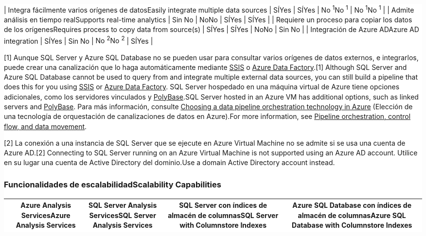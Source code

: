 | <span data-ttu-id="f6a5f-251">Integra fácilmente varios orígenes de datos</span><span class="sxs-lookup"><span data-stu-id="f6a5f-251">Easily integrate multiple data sources</span></span> | <span data-ttu-id="f6a5f-252">SÍ</span><span class="sxs-lookup"><span data-stu-id="f6a5f-252">Yes</span></span> | <span data-ttu-id="f6a5f-253">SÍ</span><span class="sxs-lookup"><span data-stu-id="f6a5f-253">Yes</span></span> | <span data-ttu-id="f6a5f-254">No <sup>1</sup></span><span class="sxs-lookup"><span data-stu-id="f6a5f-254">No <sup>1</sup></span></span> | <span data-ttu-id="f6a5f-255">No <sup>1</sup></span><span class="sxs-lookup"><span data-stu-id="f6a5f-255">No <sup>1</sup></span></span> |
| <span data-ttu-id="f6a5f-256">Admite análisis en tiempo real</span><span class="sxs-lookup"><span data-stu-id="f6a5f-256">Supports real-time analytics</span></span> | <span data-ttu-id="f6a5f-257">Sin </span><span class="sxs-lookup"><span data-stu-id="f6a5f-257">No</span></span> | <span data-ttu-id="f6a5f-258">No</span><span class="sxs-lookup"><span data-stu-id="f6a5f-258">No</span></span> | <span data-ttu-id="f6a5f-259">SÍ</span><span class="sxs-lookup"><span data-stu-id="f6a5f-259">Yes</span></span> | <span data-ttu-id="f6a5f-260">SÍ</span><span class="sxs-lookup"><span data-stu-id="f6a5f-260">Yes</span></span> |
| <span data-ttu-id="f6a5f-261">Requiere un proceso para copiar los datos de los orígenes</span><span class="sxs-lookup"><span data-stu-id="f6a5f-261">Requires process to copy data from source(s)</span></span> | <span data-ttu-id="f6a5f-262">SÍ</span><span class="sxs-lookup"><span data-stu-id="f6a5f-262">Yes</span></span> | <span data-ttu-id="f6a5f-263">SÍ</span><span class="sxs-lookup"><span data-stu-id="f6a5f-263">Yes</span></span> | <span data-ttu-id="f6a5f-264">No</span><span class="sxs-lookup"><span data-stu-id="f6a5f-264">No</span></span> | <span data-ttu-id="f6a5f-265">Sin </span><span class="sxs-lookup"><span data-stu-id="f6a5f-265">No</span></span> |
| <span data-ttu-id="f6a5f-266">Integración de Azure AD</span><span class="sxs-lookup"><span data-stu-id="f6a5f-266">Azure AD integration</span></span> | <span data-ttu-id="f6a5f-267">SÍ</span><span class="sxs-lookup"><span data-stu-id="f6a5f-267">Yes</span></span> | <span data-ttu-id="f6a5f-268">Sin </span><span class="sxs-lookup"><span data-stu-id="f6a5f-268">No</span></span> | <span data-ttu-id="f6a5f-269">No <sup>2</sup></span><span class="sxs-lookup"><span data-stu-id="f6a5f-269">No <sup>2</sup></span></span> | <span data-ttu-id="f6a5f-270">SÍ</span><span class="sxs-lookup"><span data-stu-id="f6a5f-270">Yes</span></span> |



<span data-ttu-id="f6a5f-271">[1] Aunque SQL Server y Azure SQL Database no se pueden usar para consultar varios orígenes de datos externos, e integrarlos, puede crear una canalización que lo haga automáticamente mediante [SSIS](/sql/integration-services/sql-server-integration-services) o [Azure Data Factory](/azure/data-factory/).</span><span class="sxs-lookup"><span data-stu-id="f6a5f-271">[1] Although SQL Server and Azure SQL Database cannot be used to query from and integrate multiple external data sources, you can still build a pipeline that does this for you using [SSIS](/sql/integration-services/sql-server-integration-services) or [Azure Data Factory](/azure/data-factory/).</span></span> <span data-ttu-id="f6a5f-272">SQL Server hospedado en una máquina virtual de Azure tiene opciones adicionales, como los servidores vinculados y [PolyBase](/sql/relational-databases/polybase/polybase-guide).</span><span class="sxs-lookup"><span data-stu-id="f6a5f-272">SQL Server hosted in an Azure VM has additional options, such as linked servers and [PolyBase](/sql/relational-databases/polybase/polybase-guide).</span></span> <span data-ttu-id="f6a5f-273">Para más información, consulte [Choosing a data pipeline orchestration technology in Azure](../technology-choices/pipeline-orchestration-data-movement.md) (Elección de una tecnología de orquestación de canalizaciones de datos en Azure).</span><span class="sxs-lookup"><span data-stu-id="f6a5f-273">For more information, see [Pipeline orchestration, control flow, and data movement](../technology-choices/pipeline-orchestration-data-movement.md).</span></span>

<span data-ttu-id="f6a5f-274">[2] La conexión a una instancia de SQL Server que se ejecute en Azure Virtual Machine no se admite si se usa una cuenta de Azure AD.</span><span class="sxs-lookup"><span data-stu-id="f6a5f-274">[2] Connecting to SQL Server running on an Azure Virtual Machine is not supported using an Azure AD account.</span></span> <span data-ttu-id="f6a5f-275">Utilice en su lugar una cuenta de Active Directory del dominio.</span><span class="sxs-lookup"><span data-stu-id="f6a5f-275">Use a domain Active Directory account instead.</span></span>

### <a name="scalability-capabilities"></a><span data-ttu-id="f6a5f-276">Funcionalidades de escalabilidad</span><span class="sxs-lookup"><span data-stu-id="f6a5f-276">Scalability Capabilities</span></span>

|                                                  | <span data-ttu-id="f6a5f-277">Azure Analysis Services</span><span class="sxs-lookup"><span data-stu-id="f6a5f-277">Azure Analysis Services</span></span> | <span data-ttu-id="f6a5f-278">SQL Server Analysis Services</span><span class="sxs-lookup"><span data-stu-id="f6a5f-278">SQL Server Analysis Services</span></span> | <span data-ttu-id="f6a5f-279">SQL Server con índices de almacén de columnas</span><span class="sxs-lookup"><span data-stu-id="f6a5f-279">SQL Server with Columnstore Indexes</span></span> | <span data-ttu-id="f6a5f-280">Azure SQL Database con índices de almacén de columnas</span><span class="sxs-lookup"><span data-stu-id="f6a5f-280">Azure SQL Database with Columnstore Indexes</span></span> |
|--------------------------------------------------|-------------------------|------------------------------|-------------------------------------|---------------------------------------------|